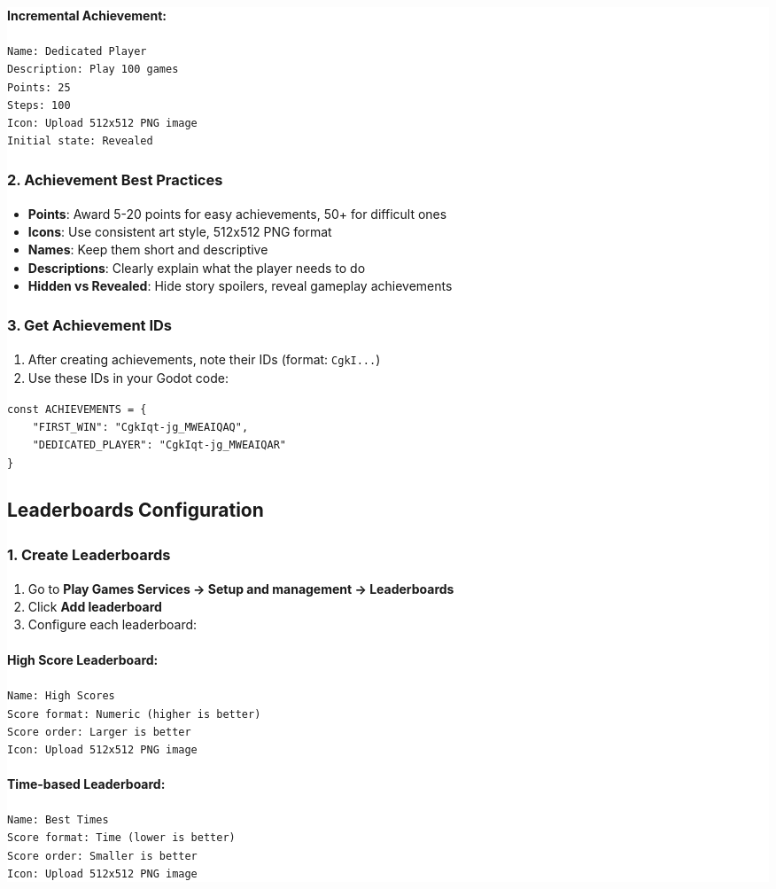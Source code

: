 #### Incremental Achievement:
```
Name: Dedicated Player
Description: Play 100 games
Points: 25
Steps: 100
Icon: Upload 512x512 PNG image
Initial state: Revealed
```

### 2. Achievement Best Practices

- **Points**: Award 5-20 points for easy achievements, 50+ for difficult ones
- **Icons**: Use consistent art style, 512x512 PNG format
- **Names**: Keep them short and descriptive
- **Descriptions**: Clearly explain what the player needs to do
- **Hidden vs Revealed**: Hide story spoilers, reveal gameplay achievements

### 3. Get Achievement IDs

1. After creating achievements, note their IDs (format: `CgkI...`)
2. Use these IDs in your Godot code:

```gdscript
const ACHIEVEMENTS = {
    "FIRST_WIN": "CgkIqt-jg_MWEAIQAQ",
    "DEDICATED_PLAYER": "CgkIqt-jg_MWEAIQAR"
}
```

## Leaderboards Configuration

### 1. Create Leaderboards

1. Go to **Play Games Services → Setup and management → Leaderboards**
2. Click **Add leaderboard**
3. Configure each leaderboard:

#### High Score Leaderboard:
```
Name: High Scores
Score format: Numeric (higher is better)
Score order: Larger is better
Icon: Upload 512x512 PNG image
```

#### Time-based Leaderboard:
```
Name: Best Times
Score format: Time (lower is better)
Score order: Smaller is better
Icon: Upload 512x512 PNG image
```
